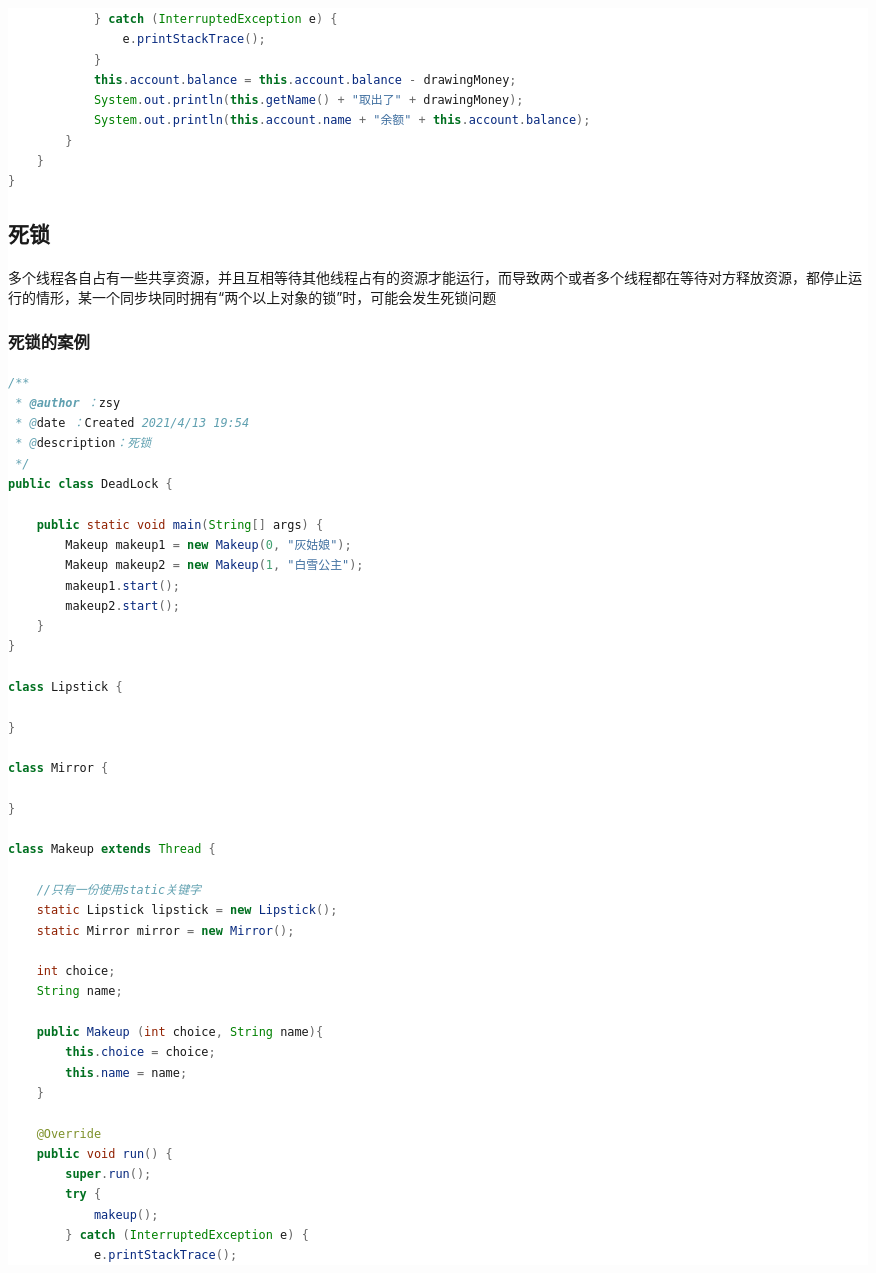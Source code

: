 ```java
            } catch (InterruptedException e) {
                e.printStackTrace();
            }
            this.account.balance = this.account.balance - drawingMoney;
            System.out.println(this.getName() + "取出了" + drawingMoney);
            System.out.println(this.account.name + "余额" + this.account.balance);
        }
    }
}

```

## 死锁

多个线程各自占有一些共享资源，并且互相等待其他线程占有的资源才能运行，而导致两个或者多个线程都在等待对方释放资源，都停止运行的情形，某一个同步块同时拥有“两个以上对象的锁”时，可能会发生死锁问题

### 死锁的案例

```java
/**
 * @author ：zsy
 * @date ：Created 2021/4/13 19:54
 * @description：死锁
 */
public class DeadLock {

    public static void main(String[] args) {
        Makeup makeup1 = new Makeup(0, "灰姑娘");
        Makeup makeup2 = new Makeup(1, "白雪公主");
        makeup1.start();
        makeup2.start();
    }
}

class Lipstick {

}

class Mirror {

}

class Makeup extends Thread {

    //只有一份使用static关键字
    static Lipstick lipstick = new Lipstick();
    static Mirror mirror = new Mirror();

    int choice;
    String name;

    public Makeup (int choice, String name){
        this.choice = choice;
        this.name = name;
    }

    @Override
    public void run() {
        super.run();
        try {
            makeup();
        } catch (InterruptedException e) {
            e.printStackTrace();
```